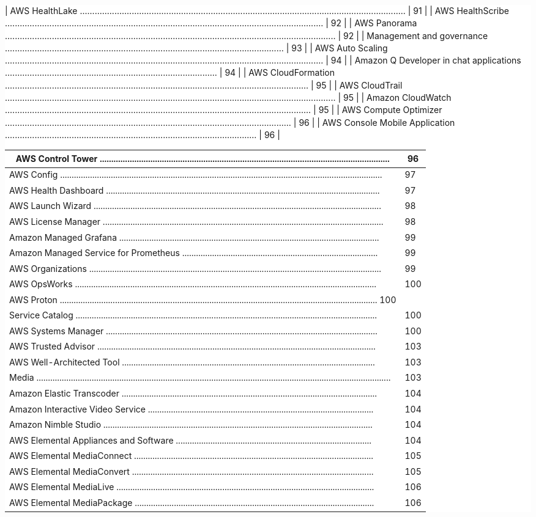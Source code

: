 | AWS HealthLake ....................................................................................................................................      | 91 |
| AWS HealthScribe .................................................................................................................................       | 92 |
| AWS Panorama ......................................................................................................................................      | 92 |
| Management and governance .................................................................................................................              | 93 |
| AWS Auto Scaling .................................................................................................................................       | 94 |
| Amazon Q Developer in chat applications ......................................................................................                           | 94 |
| AWS CloudFormation ...........................................................................................................................           | 95 |
| AWS CloudTrail ......................................................................................................................................    | 95 |
| Amazon CloudWatch ............................................................................................................................           | 95 |
| AWS Compute Optimizer ....................................................................................................................               | 96 |
| AWS Console Mobile Application ......................................................................................................                    | 96 |

| AWS Control Tower ..............................................................................................................................                 | 96   |
|------------------------------------------------------------------------------------------------------------------------------------------------------------------|------|
| AWS Config ............................................................................................................................................          | 97   |
| AWS Health Dashboard .......................................................................................................................                     | 97   |
| AWS Launch Wizard .............................................................................................................................                  | 98   |
| AWS License Manager ..........................................................................................................................                   | 98   |
| Amazon Managed Grafana .................................................................................................................                         | 99   |
| Amazon Managed Service for Prometheus .....................................................................................                                      | 99   |
| AWS Organizations ...............................................................................................................................                | 99   |
| AWS OpsWorks ...................................................................................................................................                 | 100  |
| AWS Proton .......................................................................................................................................... 100        |      |
| Service Catalog ...................................................................................................................................              | 100  |
| AWS Systems Manager ......................................................................................................................                       | 100  |
| AWS Trusted Advisor .........................................................................................................................                    | 103  |
| AWS Well-Architected Tool ..............................................................................................................                         | 103  |
| Media .......................................................................................................................................................... | 103  |
| Amazon Elastic Transcoder ...............................................................................................................                        | 104  |
| Amazon Interactive Video Service ..................................................................................................                              | 104  |
| Amazon Nimble Studio .....................................................................................................................                       | 104  |
| AWS Elemental Appliances and Software .....................................................................................                                      | 104  |
| AWS Elemental MediaConnect ........................................................................................................                              | 105  |
| AWS Elemental MediaConvert .........................................................................................................                             | 105  |
| AWS Elemental MediaLive ................................................................................................................                         | 106  |
| AWS Elemental MediaPackage ........................................................................................................                              | 106  |